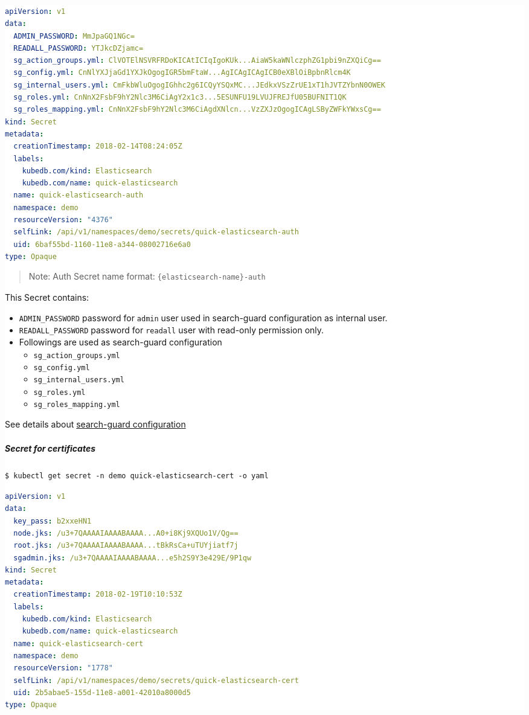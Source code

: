 ```yaml
apiVersion: v1
data:
  ADMIN_PASSWORD: MmJpaGQ1NGc=
  READALL_PASSWORD: YTJkcDZjamc=
  sg_action_groups.yml: ClVOTElNSVRFRDoKICAtICIqIgoKUk...AiaW5kaWNlczphZG1pbi9nZXQiCg==
  sg_config.yml: CnNlYXJjaGd1YXJkOgogIGR5bmFtaW...AgICAgICAgICB0eXBlOiBpbnRlcm4K
  sg_internal_users.yml: CmFkbWluOgogIGhhc2g6ICQyYSQxMC...JEdkxVSzZrUE1xT1hJVTZYbnN0OWEK
  sg_roles.yml: CnNnX2FsbF9hY2Nlc3M6CiAgY2x1c3...5ESUNFU19LVUJFREJfU05BUFNIT1QK
  sg_roles_mapping.yml: CnNnX2FsbF9hY2Nlc3M6CiAgdXNlcn...VzZXJzOgogICAgLSByZWFkYWxsCg==
kind: Secret
metadata:
  creationTimestamp: 2018-02-14T08:24:05Z
  labels:
    kubedb.com/kind: Elasticsearch
    kubedb.com/name: quick-elasticsearch
  name: quick-elasticsearch-auth
  namespace: demo
  resourceVersion: "4376"
  selfLink: /api/v1/namespaces/demo/secrets/quick-elasticsearch-auth
  uid: 6baf55bd-1160-11e8-a344-08002716e6a0
type: Opaque
```

> Note: Auth Secret name format: `{elasticsearch-name}-auth`

This Secret contains:

- `ADMIN_PASSWORD` password for `admin` user used in search-guard configuration as internal user.
- `READALL_PASSWORD` password for `readall` user with read-only permission only.
- Followings are used as search-guard configuration
    - `sg_action_groups.yml`
    - `sg_config.yml`
    - `sg_internal_users.yml`
    - `sg_roles.yml`
    - `sg_roles_mapping.yml`

See details about [search-guard configuration](/docs/0.8.0-beta.2/guides/elasticsearch/search-guard/configuration)

##### Secret for certificates

```console
$ kubectl get secret -n demo quick-elasticsearch-cert -o yaml
```

```yaml
apiVersion: v1
data:
  key_pass: b2xxeHN1
  node.jks: /u3+7QAAAAIAAAABAAAA...A0+i8Kj9XQUo1V/Qg==
  root.jks: /u3+7QAAAAIAAAABAAAA...tBkRsCa+uTUYjiatf7j
  sgadmin.jks: /u3+7QAAAAIAAAABAAAA...e5h2S9Y3e429E/9P1qw
kind: Secret
metadata:
  creationTimestamp: 2018-02-19T10:10:53Z
  labels:
    kubedb.com/kind: Elasticsearch
    kubedb.com/name: quick-elasticsearch
  name: quick-elasticsearch-cert
  namespace: demo
  resourceVersion: "1778"
  selfLink: /api/v1/namespaces/demo/secrets/quick-elasticsearch-cert
  uid: 2b5abae5-155d-11e8-a001-42010a8000d5
type: Opaque
```
